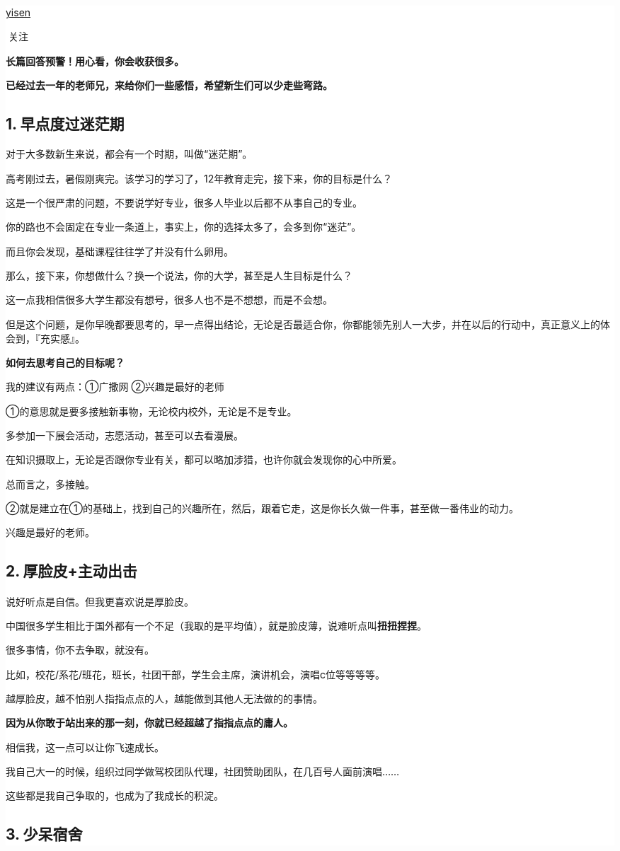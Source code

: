 [yisen](https://www.zhihu.com/people/yisen-82-3)

​ 关注

**长篇回答预警！用心看，你会收获很多。**

**已经过去一年的老师兄，来给你们一些感悟，希望新生们可以少走些弯路。**

## 1\. 早点度过迷茫期

对于大多数新生来说，都会有一个时期，叫做“迷茫期”。

高考刚过去，暑假刚爽完。该学习的学习了，12年教育走完，接下来，你的目标是什么？

这是一个很严肃的问题，不要说学好专业，很多人毕业以后都不从事自己的专业。

你的路也不会固定在专业一条道上，事实上，你的选择太多了，会多到你“迷茫”。

而且你会发现，基础课程往往学了并没有什么卵用。

那么，接下来，你想做什么？换一个说法，你的大学，甚至是人生目标是什么？

这一点我相信很多大学生都没有想号，很多人也不是不想想，而是不会想。

但是这个问题，是你早晚都要思考的，早一点得出结论，无论是否最适合你，你都能领先别人一大步，并在以后的行动中，真正意义上的体会到，『充实感』。

**如何去思考自己的目标呢？**

我的建议有两点：①广撒网 ②兴趣是最好的老师

①的意思就是要多接触新事物，无论校内校外，无论是不是专业。

多参加一下展会活动，志愿活动，甚至可以去看漫展。

在知识摄取上，无论是否跟你专业有关，都可以略加涉猎，也许你就会发现你的心中所爱。

总而言之，多接触。

②就是建立在①的基础上，找到自己的兴趣所在，然后，跟着它走，这是你长久做一件事，甚至做一番伟业的动力。

兴趣是最好的老师。

## 2\. 厚脸皮+主动出击

说好听点是自信。但我更喜欢说是厚脸皮。

中国很多学生相比于国外都有一个不足（我取的是平均值），就是脸皮薄，说难听点叫**扭扭捏捏**。

很多事情，你不去争取，就没有。

比如，校花/系花/班花，班长，社团干部，学生会主席，演讲机会，演唱c位等等等等。

越厚脸皮，越不怕别人指指点点的人，越能做到其他人无法做的的事情。

**因为从你敢于站出来的那一刻，你就已经超越了指指点点的庸人。**

相信我，这一点可以让你飞速成长。

我自己大一的时候，组织过同学做驾校团队代理，社团赞助团队，在几百号人面前演唱……

这些都是我自己争取的，也成为了我成长的积淀。

## 3\. 少呆宿舍
